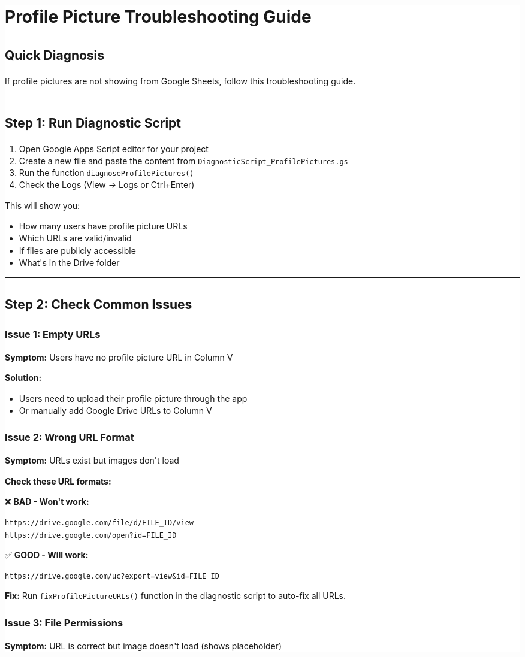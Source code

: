 # Profile Picture Troubleshooting Guide

## Quick Diagnosis

If profile pictures are not showing from Google Sheets, follow this troubleshooting guide.

---

## Step 1: Run Diagnostic Script

1. Open Google Apps Script editor for your project
2. Create a new file and paste the content from `DiagnosticScript_ProfilePictures.gs`
3. Run the function `diagnoseProfilePictures()`
4. Check the Logs (View → Logs or Ctrl+Enter)

This will show you:
- How many users have profile picture URLs
- Which URLs are valid/invalid
- If files are publicly accessible
- What's in the Drive folder

---

## Step 2: Check Common Issues

### Issue 1: Empty URLs
**Symptom:** Users have no profile picture URL in Column V

**Solution:**
- Users need to upload their profile picture through the app
- Or manually add Google Drive URLs to Column V

### Issue 2: Wrong URL Format
**Symptom:** URLs exist but images don't load

**Check these URL formats:**

❌ **BAD - Won't work:**
```
https://drive.google.com/file/d/FILE_ID/view
https://drive.google.com/open?id=FILE_ID
```

✅ **GOOD - Will work:**
```
https://drive.google.com/uc?export=view&id=FILE_ID
```

**Fix:** Run `fixProfilePictureURLs()` function in the diagnostic script to auto-fix all URLs.

### Issue 3: File Permissions
**Symptom:** URL is correct but image doesn't load (shows placeholder)

